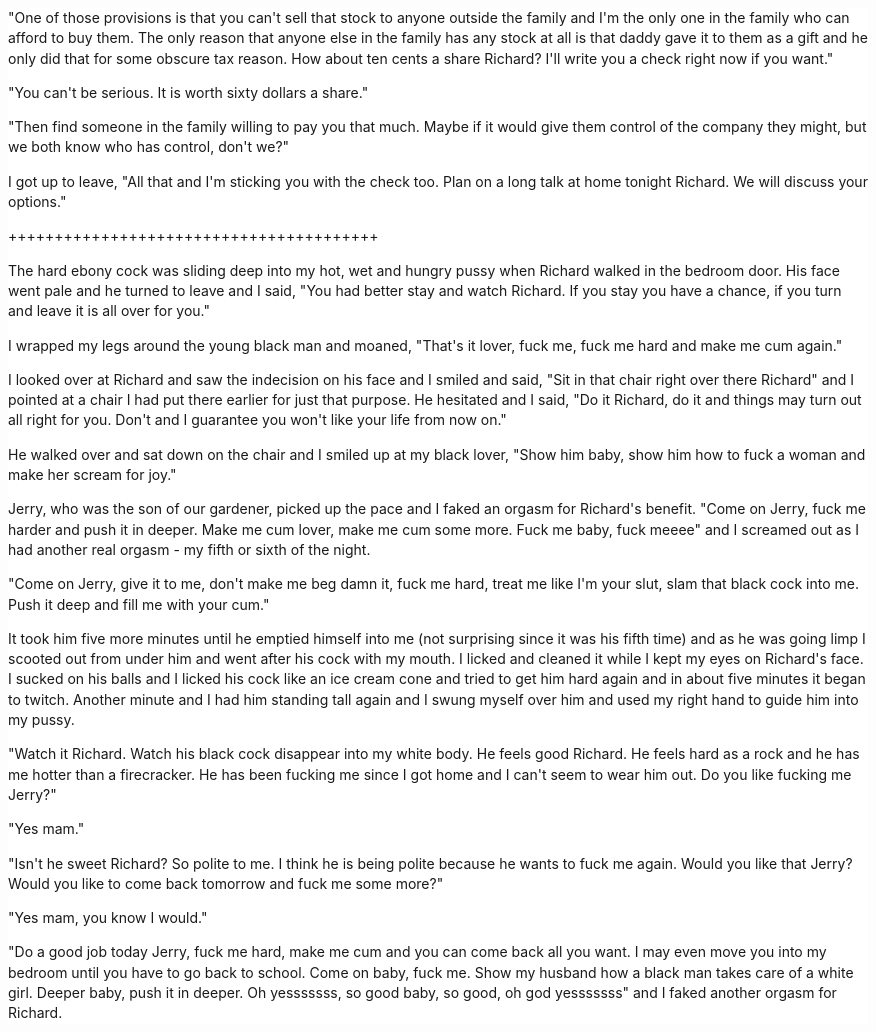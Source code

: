  "One of those provisions is that you can't sell that stock to anyone outside the family and I'm the only one in the family who can afford to buy them. The only reason that anyone else in the family has any stock at all is that daddy gave it to them as a gift and he only did that for some obscure tax reason. How about ten cents a share Richard? I'll write you a check right now if you want." 

 "You can't be serious. It is worth sixty dollars a share." 

 "Then find someone in the family willing to pay you that much. Maybe if it would give them control of the company they might, but we both know who has control, don't we?" 

 I got up to leave, "All that and I'm sticking you with the check too. Plan on a long talk at home tonight Richard. We will discuss your options." 

 ++++++++++++++++++++++++++++++++++++++++ 

 The hard ebony cock was sliding deep into my hot, wet and hungry pussy when Richard walked in the bedroom door. His face went pale and he turned to leave and I said, "You had better stay and watch Richard. If you stay you have a chance, if you turn and leave it is all over for you." 

 I wrapped my legs around the young black man and moaned, "That's it lover, fuck me, fuck me hard and make me cum again." 

 I looked over at Richard and saw the indecision on his face and I smiled and said, "Sit in that chair right over there Richard" and I pointed at a chair I had put there earlier for just that purpose. He hesitated and I said, "Do it Richard, do it and things may turn out all right for you. Don't and I guarantee you won't like your life from now on." 

 He walked over and sat down on the chair and I smiled up at my black lover, "Show him baby, show him how to fuck a woman and make her scream for joy." 

 Jerry, who was the son of our gardener, picked up the pace and I faked an orgasm for Richard's benefit. "Come on Jerry, fuck me harder and push it in deeper. Make me cum lover, make me cum some more. Fuck me baby, fuck meeee" and I screamed out as I had another real orgasm - my fifth or sixth of the night. 

 "Come on Jerry, give it to me, don't make me beg damn it, fuck me hard, treat me like I'm your slut, slam that black cock into me. Push it deep and fill me with your cum." 

 It took him five more minutes until he emptied himself into me (not surprising since it was his fifth time) and as he was going limp I scooted out from under him and went after his cock with my mouth. I licked and cleaned it while I kept my eyes on Richard's face. I sucked on his balls and I licked his cock like an ice cream cone and tried to get him hard again and in about five minutes it began to twitch. Another minute and I had him standing tall again and I swung myself over him and used my right hand to guide him into my pussy. 

 "Watch it Richard. Watch his black cock disappear into my white body. He feels good Richard. He feels hard as a rock and he has me hotter than a firecracker. He has been fucking me since I got home and I can't seem to wear him out. Do you like fucking me Jerry?" 

 "Yes mam." 

 "Isn't he sweet Richard? So polite to me. I think he is being polite because he wants to fuck me again. Would you like that Jerry? Would you like to come back tomorrow and fuck me some more?" 

 "Yes mam, you know I would." 

 "Do a good job today Jerry, fuck me hard, make me cum and you can come back all you want. I may even move you into my bedroom until you have to go back to school. Come on baby, fuck me. Show my husband how a black man takes care of a white girl. Deeper baby, push it in deeper. Oh yesssssss, so good baby, so good, oh god yesssssss" and I faked another orgasm for Richard. 
